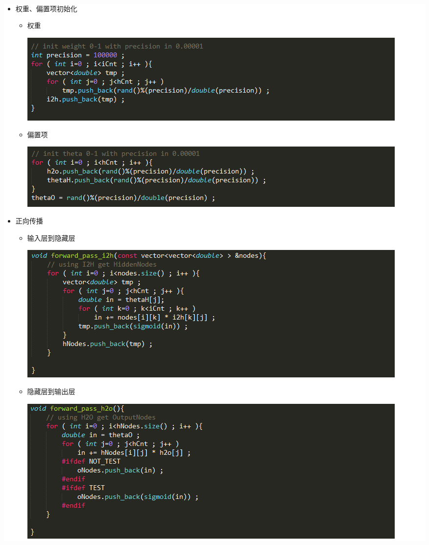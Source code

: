 - 权重、偏置项初始化

  - 权重

    <img src="picture/30.png">

  - 偏置项

    <img src="picture/31.png">

- 正向传播

  - 输入层到隐藏层

    <img src="picture/32.png">

  - 隐藏层到输出层

    <img src="picture/33.png">
